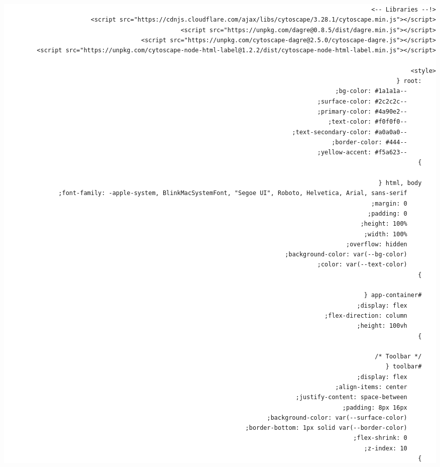 <!DOCTYPE html>
<html lang="he" dir="rtl">
<head>
    <meta charset="UTF-8">
    <meta name="viewport" content="width=device-width, initial-scale=1.0">
    <title>מפת פרויקט Xagent</title>

    <!-- Libraries -->
    <script src="https://cdnjs.cloudflare.com/ajax/libs/cytoscape/3.28.1/cytoscape.min.js"></script>
    <script src="https://unpkg.com/dagre@0.8.5/dist/dagre.min.js"></script>
    <script src="https://unpkg.com/cytoscape-dagre@2.5.0/cytoscape-dagre.js"></script>
    <script src="https://unpkg.com/cytoscape-node-html-label@1.2.2/dist/cytoscape-node-html-label.min.js"></script>

    <style>
        :root {
            --bg-color: #1a1a1a;
            --surface-color: #2c2c2c;
            --primary-color: #4a90e2;
            --text-color: #f0f0f0;
            --text-secondary-color: #a0a0a0;
            --border-color: #444;
            --yellow-accent: #f5a623;
        }

        html, body {
            font-family: -apple-system, BlinkMacSystemFont, "Segoe UI", Roboto, Helvetica, Arial, sans-serif;
            margin: 0;
            padding: 0;
            height: 100%;
            width: 100%;
            overflow: hidden;
            background-color: var(--bg-color);
            color: var(--text-color);
        }

        #app-container {
            display: flex;
            flex-direction: column;
            height: 100vh;
        }

        /* Toolbar */
        #toolbar {
            display: flex;
            align-items: center;
            justify-content: space-between;
            padding: 8px 16px;
            background-color: var(--surface-color);
            border-bottom: 1px solid var(--border-color);
            flex-shrink: 0;
            z-index: 10;
        }
